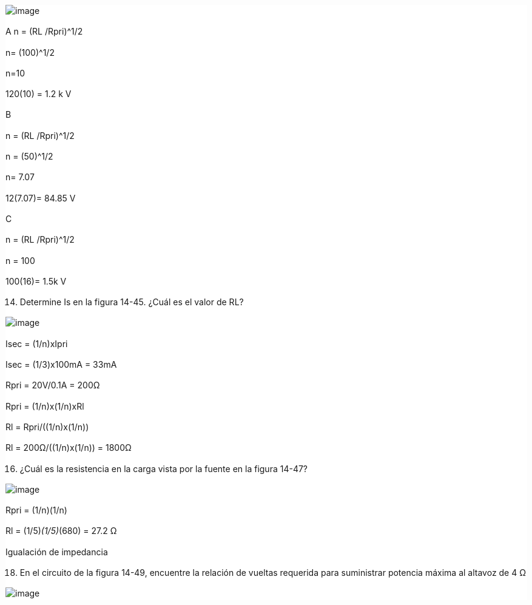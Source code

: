 ![image](https://user-images.githubusercontent.com/105686218/185384810-02effe57-8627-49de-99a8-b5741646a86a.png)

A
n = (RL /Rpri)^1/2

n= (100)^1/2

n=10 


120(10) = 1.2 k V 


B

n = (RL /Rpri)^1/2

n = (50)^1/2

n= 7.07

12(7.07)= 84.85 V 


C 

n = (RL /Rpri)^1/2

n = 100

100(16)= 1.5k V 

14. Determine Is en la figura 14-45. ¿Cuál es el valor de RL?

![image](https://user-images.githubusercontent.com/105686218/185420802-de870b59-48ae-4cc2-8e88-0a91336dd181.png)

Isec = (1/n)xIpri

Isec = (1/3)x100mA = 33mA

Rpri = 20V/0.1A = 200Ω

Rpri = (1/n)x(1/n)xRl

Rl = Rpri/((1/n)x(1/n))

Rl = 200Ω/((1/n)x(1/n)) = 1800Ω

16. ¿Cuál es la resistencia en la carga vista por la fuente en la figura 14-47?

![image](https://user-images.githubusercontent.com/105686218/185420967-ac6d6040-dc05-4212-bb1a-99ea0fd4f2a0.png)

Rpri = (1/n)(1/n)

Rl = (1/5)*(1/5)*(680) = 27.2 Ω

Igualación de impedancia


18. En el circuito de la figura 14-49, encuentre la relación de vueltas requerida para suministrar potencia máxima al altavoz de 4 Ω

![image](https://user-images.githubusercontent.com/105686218/185421325-bb318015-bedd-4d98-82b3-a4da6d40e344.png)
